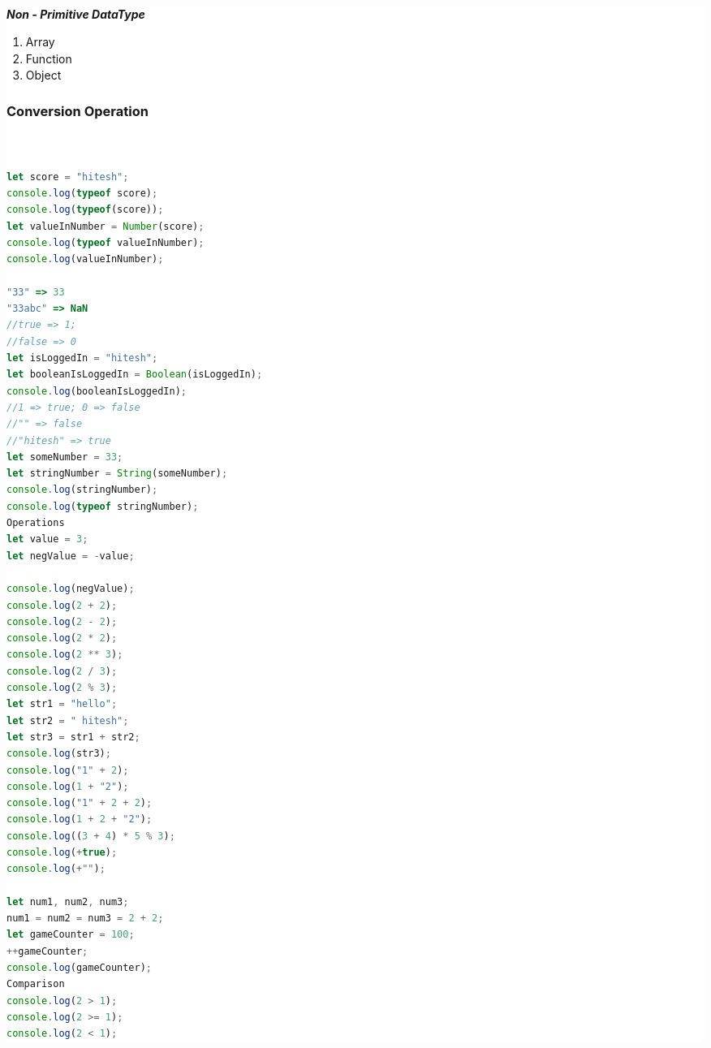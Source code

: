 _**Non - Primitive DataType**_
1. Array
2. Function
3. Object


### Conversion Operation


```javascript


let score = "hitesh";
console.log(typeof score);
console.log(typeof(score));
let valueInNumber = Number(score);
console.log(typeof valueInNumber);
console.log(valueInNumber);

"33" => 33
"33abc" => NaN
//true => 1;
//false => 0
let isLoggedIn = "hitesh";
let booleanIsLoggedIn = Boolean(isLoggedIn);
console.log(booleanIsLoggedIn);
//1 => true; 0 => false
//"" => false
//"hitesh" => true
let someNumber = 33;
let stringNumber = String(someNumber);
console.log(stringNumber);
console.log(typeof stringNumber);
Operations
let value = 3;
let negValue = -value;

console.log(negValue);
console.log(2 + 2);
console.log(2 - 2);
console.log(2 * 2);
console.log(2 ** 3);
console.log(2 / 3);
console.log(2 % 3);
let str1 = "hello";
let str2 = " hitesh";
let str3 = str1 + str2;
console.log(str3);
console.log("1" + 2);
console.log(1 + "2");
console.log("1" + 2 + 2);
console.log(1 + 2 + "2");
console.log((3 + 4) * 5 % 3);
console.log(+true);
console.log(+"");

let num1, num2, num3;
num1 = num2 = num3 = 2 + 2;
let gameCounter = 100;
++gameCounter;
console.log(gameCounter);
Comparison
console.log(2 > 1);
console.log(2 >= 1);
console.log(2 < 1);
```